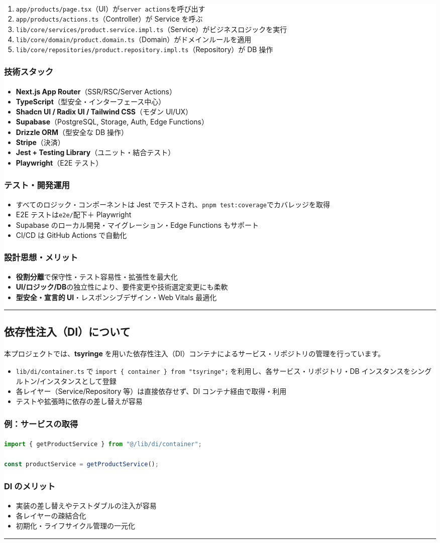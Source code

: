 1. `app/products/page.tsx`（UI）が`server actions`を呼び出す
2. `app/products/actions.ts`（Controller）が Service を呼ぶ
3. `lib/core/services/product.service.impl.ts`（Service）がビジネスロジックを実行
4. `lib/core/domain/product.domain.ts`（Domain）がドメインルールを適用
5. `lib/core/repositories/product.repository.impl.ts`（Repository）が DB 操作

### 技術スタック

- **Next.js App Router**（SSR/RSC/Server Actions）
- **TypeScript**（型安全・インターフェース中心）
- **Shadcn UI / Radix UI / Tailwind CSS**（モダン UI/UX）
- **Supabase**（PostgreSQL, Storage, Auth, Edge Functions）
- **Drizzle ORM**（型安全な DB 操作）
- **Stripe**（決済）
- **Jest + Testing Library**（ユニット・結合テスト）
- **Playwright**（E2E テスト）

### テスト・開発運用

- すべてのロジック・コンポーネントは Jest でテストされ、`pnpm test:coverage`でカバレッジを取得
- E2E テストは`e2e/`配下＋ Playwright
- Supabase のローカル開発・マイグレーション・Edge Functions もサポート
- CI/CD は GitHub Actions で自動化

### 設計思想・メリット

- **役割分離**で保守性・テスト容易性・拡張性を最大化
- **UI/ロジック/DB**の独立性により、要件変更や技術選定変更にも柔軟
- **型安全・宣言的 UI**・レスポンシブデザイン・Web Vitals 最適化

---

## 依存性注入（DI）について

本プロジェクトでは、**tsyringe** を用いた依存性注入（DI）コンテナによるサービス・リポジトリの管理を行っています。

- `lib/di/container.ts` で `import { container } from "tsyringe";` を利用し、各サービス・リポジトリ・DB インスタンスをシングルトン/インスタンスとして登録
- 各レイヤー（Service/Repository 等）は直接依存せず、DI コンテナ経由で取得・利用
- テストや拡張時に依存の差し替えが容易

### 例：サービスの取得

```ts
import { getProductService } from "@/lib/di/container";

const productService = getProductService();
```

### DI のメリット

- 実装の差し替えやテストダブルの注入が容易
- 各レイヤーの疎結合化
- 初期化・ライフサイクル管理の一元化

---